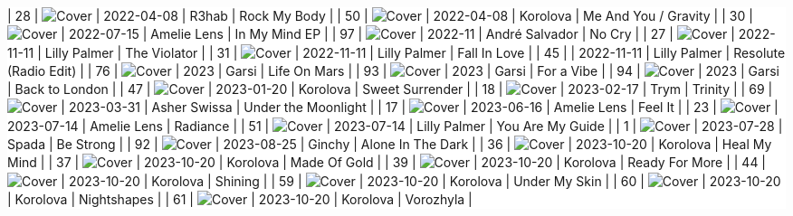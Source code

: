 | 28 | ![Cover](https://i.discogs.com/_kF2a7AMcNlBS_ddzL-bFBEzhyXtYpI7cSbk6VxVGoY/rs:fit/g:sm/q:40/h:150/w:150/czM6Ly9kaXNjb2dz/LWRhdGFiYXNlLWlt/YWdlcy9SLTIyODMx/NzEyLTE2NDk1OTcy/MDUtODY3Mi5qcGVn.jpeg) | 2022-04-08 | R3hab | Rock My Body |
| 50 | ![Cover](https://i.discogs.com/g19vzOcyYd4Q-RiQPzA56O4t74ddKKQZWhx1SvxqmLk/rs:fit/g:sm/q:40/h:150/w:150/czM6Ly9kaXNjb2dz/LWRhdGFiYXNlLWlt/YWdlcy9SLTIzMzc5/NjY4LTE2NTM3MDMx/OTEtNTM1NS5qcGVn.jpeg) | 2022-04-08 | Korolova | Me And You / Gravity |
| 30 | ![Cover](https://i.discogs.com/lVCCx7_FJl7MD22xgkDf7tv3FPdS9aNhwgAiAgocpEQ/rs:fit/g:sm/q:40/h:150/w:150/czM6Ly9kaXNjb2dz/LWRhdGFiYXNlLWlt/YWdlcy9SLTI0ODMw/MDc1LTE2NjU4MzA4/MzQtOTM0OS5qcGVn.jpeg) | 2022-07-15 | Amelie Lens | In My Mind EP |
| 97 | ![Cover](https://i.discogs.com/aO1Xg5_SabqSNwTahITDkUoqDoUx9WJrfueGHuXFhdU/rs:fit/g:sm/q:40/h:150/w:150/czM6Ly9kaXNjb2dz/LWRhdGFiYXNlLWlt/YWdlcy9SLTI1NTQw/MzM2LTE2NzE3MzMz/MjMtODkxMi5qcGVn.jpeg) | 2022-11 | André Salvador | No Cry |
| 27 | ![Cover](https://i.discogs.com/vQCfpAlvHD2vN1KknwDY-PYYVbHuiECLZeTNASMsuqU/rs:fit/g:sm/q:40/h:150/w:150/czM6Ly9kaXNjb2dz/LWRhdGFiYXNlLWlt/YWdlcy9SLTI1MTk5/MjM2LTE2Njg3MzI1/OTEtMjEwNC5qcGVn.jpeg) | 2022-11-11 | Lilly Palmer | The Violator |
| 31 | ![Cover](https://i.discogs.com/vQCfpAlvHD2vN1KknwDY-PYYVbHuiECLZeTNASMsuqU/rs:fit/g:sm/q:40/h:150/w:150/czM6Ly9kaXNjb2dz/LWRhdGFiYXNlLWlt/YWdlcy9SLTI1MTk5/MjM2LTE2Njg3MzI1/OTEtMjEwNC5qcGVn.jpeg) | 2022-11-11 | Lilly Palmer | Fall In Love |
| 45 |  | 2022-11-11 | Lilly Palmer | Resolute (Radio Edit) |
| 76 | ![Cover](https://i.discogs.com/ECNOQzmQR_MB8tT6SP3wglGSu91geYHAFRNfHXkiuD4/rs:fit/g:sm/q:40/h:150/w:150/czM6Ly9kaXNjb2dz/LWRhdGFiYXNlLWlt/YWdlcy9SLTMxMjUy/NTMxLTE3MjEyOTEx/MjAtNjk2Mi5qcGVn.jpeg) | 2023 | Garsi | Life On Mars |
| 93 | ![Cover](https://i.discogs.com/ECNOQzmQR_MB8tT6SP3wglGSu91geYHAFRNfHXkiuD4/rs:fit/g:sm/q:40/h:150/w:150/czM6Ly9kaXNjb2dz/LWRhdGFiYXNlLWlt/YWdlcy9SLTMxMjUy/NTMxLTE3MjEyOTEx/MjAtNjk2Mi5qcGVn.jpeg) | 2023 | Garsi | For a Vibe |
| 94 | ![Cover](https://i.discogs.com/ECNOQzmQR_MB8tT6SP3wglGSu91geYHAFRNfHXkiuD4/rs:fit/g:sm/q:40/h:150/w:150/czM6Ly9kaXNjb2dz/LWRhdGFiYXNlLWlt/YWdlcy9SLTMxMjUy/NTMxLTE3MjEyOTEx/MjAtNjk2Mi5qcGVn.jpeg) | 2023 | Garsi | Back to London |
| 47 | ![Cover](https://i.discogs.com/C32MZq0jTpO1pmVxoy5atzl2dd3iyrlCqAhvfhz9utI/rs:fit/g:sm/q:40/h:150/w:150/czM6Ly9kaXNjb2dz/LWRhdGFiYXNlLWlt/YWdlcy9SLTI1ODQ3/Njk1LTE2NzQzODQ0/MjEtNDU5MC5qcGVn.jpeg) | 2023-01-20 | Korolova | Sweet Surrender |
| 18 | ![Cover](https://i.discogs.com/x21q_yFnkdUVkpfVgSlT0gv9EHH2HtsvLnzuuhb4ou4/rs:fit/g:sm/q:40/h:150/w:150/czM6Ly9kaXNjb2dz/LWRhdGFiYXNlLWlt/YWdlcy9SLTI2NTA2/MDU4LTE2Nzk0OTcz/MjAtNzE5OC5qcGVn.jpeg) | 2023-02-17 | Trym | Trinity |
| 69 | ![Cover](https://i.discogs.com/_k6I2rG6fCqsCgIxQi3Fp6UOhYb4Ou5sck9oCCDOPSc/rs:fit/g:sm/q:40/h:150/w:150/czM6Ly9kaXNjb2dz/LWRhdGFiYXNlLWlt/YWdlcy9SLTI2NjA0/MjIxLTE2ODAyNzA5/NzQtNjI4MS5qcGVn.jpeg) | 2023-03-31 | Asher Swissa | Under the Moonlight |
| 17 | ![Cover](https://i.discogs.com/3pV43unz_BJa-F4-DMrZnkCYcDnOPSwb1992t2og6_8/rs:fit/g:sm/q:40/h:150/w:150/czM6Ly9kaXNjb2dz/LWRhdGFiYXNlLWlt/YWdlcy9SLTI4NTIw/OTA1LTE3MDA5OTE0/NTUtNDEwMC5qcGVn.jpeg) | 2023-06-16 | Amelie Lens | Feel It |
| 23 | ![Cover](https://i.discogs.com/NSscPAL316D4BqZA2AfEU2-_xq-AZ9UYujSozPuyKfo/rs:fit/g:sm/q:40/h:150/w:150/czM6Ly9kaXNjb2dz/LWRhdGFiYXNlLWlt/YWdlcy9SLTI4NTIw/ODc1LTE2OTY2NjQ2/MTgtODEzMy5qcGVn.jpeg) | 2023-07-14 | Amelie Lens | Radiance |
| 51 | ![Cover](https://i.discogs.com/pxTaiRKvsXWUkXNsvgCBlEyBWDywBt4lUyXoD5pQfLs/rs:fit/g:sm/q:40/h:150/w:150/czM6Ly9kaXNjb2dz/LWRhdGFiYXNlLWlt/YWdlcy9SLTI3Njc0/NDE1LTE2ODkzNTM5/NjItNDU1Ny5qcGVn.jpeg) | 2023-07-14 | Lilly Palmer | You Are My Guide |
| 1 | ![Cover](https://i.discogs.com/Z_kDryAyKqKoVJeW96M4KRGmjatwfJO0BfimLmLv8G0/rs:fit/g:sm/q:40/h:150/w:150/czM6Ly9kaXNjb2dz/LWRhdGFiYXNlLWlt/YWdlcy9SLTI3ODEy/NjMxLTE2OTA2MDY0/NTUtOTY2Ni5qcGVn.jpeg) | 2023-07-28 | Spada | Be Strong |
| 92 | ![Cover](https://i.discogs.com/4VRSiYhCx72ai0xGXdj0IfGwATO6hYRmLM7HF1j78Fk/rs:fit/g:sm/q:40/h:150/w:150/czM6Ly9kaXNjb2dz/LWRhdGFiYXNlLWlt/YWdlcy9SLTI4MDc0/ODcxLTE2OTI5ODA3/MDItNzQ3OC5qcGVn.jpeg) | 2023-08-25 | Ginchy | Alone In The Dark |
| 36 | ![Cover](https://i.discogs.com/V200I4FundIWb3zzs4Tb5SuNKLh1yOtB6ujTya8HcRQ/rs:fit/g:sm/q:40/h:150/w:150/czM6Ly9kaXNjb2dz/LWRhdGFiYXNlLWlt/YWdlcy9SLTMxNTY2/MzA3LTE3MjQ1MzU5/MzAtMzA2MS5qcGVn.jpeg) | 2023-10-20 | Korolova | Heal My Mind |
| 37 | ![Cover](https://i.discogs.com/V200I4FundIWb3zzs4Tb5SuNKLh1yOtB6ujTya8HcRQ/rs:fit/g:sm/q:40/h:150/w:150/czM6Ly9kaXNjb2dz/LWRhdGFiYXNlLWlt/YWdlcy9SLTMxNTY2/MzA3LTE3MjQ1MzU5/MzAtMzA2MS5qcGVn.jpeg) | 2023-10-20 | Korolova | Made Of Gold |
| 39 | ![Cover](https://i.discogs.com/V200I4FundIWb3zzs4Tb5SuNKLh1yOtB6ujTya8HcRQ/rs:fit/g:sm/q:40/h:150/w:150/czM6Ly9kaXNjb2dz/LWRhdGFiYXNlLWlt/YWdlcy9SLTMxNTY2/MzA3LTE3MjQ1MzU5/MzAtMzA2MS5qcGVn.jpeg) | 2023-10-20 | Korolova | Ready For More |
| 44 | ![Cover](https://i.discogs.com/V200I4FundIWb3zzs4Tb5SuNKLh1yOtB6ujTya8HcRQ/rs:fit/g:sm/q:40/h:150/w:150/czM6Ly9kaXNjb2dz/LWRhdGFiYXNlLWlt/YWdlcy9SLTMxNTY2/MzA3LTE3MjQ1MzU5/MzAtMzA2MS5qcGVn.jpeg) | 2023-10-20 | Korolova | Shining |
| 59 | ![Cover](https://i.discogs.com/V200I4FundIWb3zzs4Tb5SuNKLh1yOtB6ujTya8HcRQ/rs:fit/g:sm/q:40/h:150/w:150/czM6Ly9kaXNjb2dz/LWRhdGFiYXNlLWlt/YWdlcy9SLTMxNTY2/MzA3LTE3MjQ1MzU5/MzAtMzA2MS5qcGVn.jpeg) | 2023-10-20 | Korolova | Under My Skin |
| 60 | ![Cover](https://i.discogs.com/V200I4FundIWb3zzs4Tb5SuNKLh1yOtB6ujTya8HcRQ/rs:fit/g:sm/q:40/h:150/w:150/czM6Ly9kaXNjb2dz/LWRhdGFiYXNlLWlt/YWdlcy9SLTMxNTY2/MzA3LTE3MjQ1MzU5/MzAtMzA2MS5qcGVn.jpeg) | 2023-10-20 | Korolova | Nightshapes |
| 61 | ![Cover](https://i.discogs.com/V200I4FundIWb3zzs4Tb5SuNKLh1yOtB6ujTya8HcRQ/rs:fit/g:sm/q:40/h:150/w:150/czM6Ly9kaXNjb2dz/LWRhdGFiYXNlLWlt/YWdlcy9SLTMxNTY2/MzA3LTE3MjQ1MzU5/MzAtMzA2MS5qcGVn.jpeg) | 2023-10-20 | Korolova | Vorozhyla |